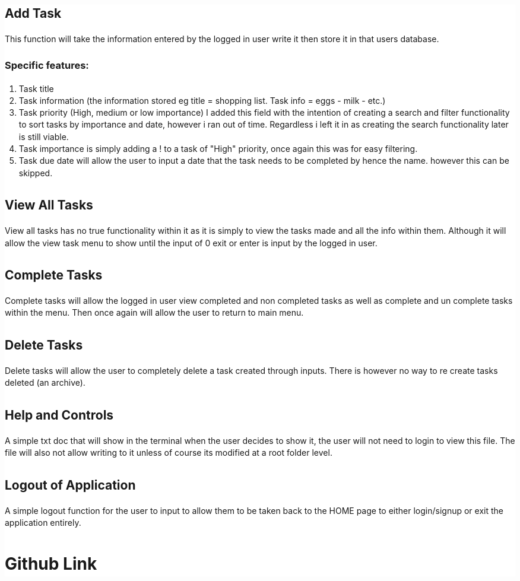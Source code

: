 ## Add Task

This function will take the information entered by the logged in user write it then store it in that users database.

### Specific features:

1. Task title
2. Task information (the information stored eg title = shopping list. Task info = eggs - milk - etc.)
3. Task priority (High, medium or low importance)
I added this field with the intention of creating a search and filter functionality to sort tasks by importance and date, however i ran out of time. Regardless i left it in as creating the search functionality later is still viable.
4. Task importance is simply adding a ! to a task of "High" priority, once again this was for easy filtering.
5. Task due date will allow the user to input a date that the task needs to be completed by hence the name. however this can be skipped.

## View All Tasks

View all tasks has no true functionality within it as it is simply to view the tasks made and all the info within them. Although it will allow the view task menu to show until the input of 0 exit or enter is input by the logged in user.

## Complete Tasks

Complete tasks will allow the logged in user view completed and non completed tasks as well as complete and un complete tasks within the menu.
Then once again will allow the user to return to main menu.

## Delete Tasks

Delete tasks will allow the user to completely delete a task created through inputs. There is however no way to re create tasks deleted (an archive).

## Help and Controls

A simple txt doc that will show in the terminal when the user decides to show it, the user will not need to login to view this file. 
The file will also not allow writing to it unless of course its modified at a root folder level.

## Logout of Application 

A simple logout function for the user to input to allow them to be taken back to the HOME page to either login/signup or exit the application entirely.

# Github Link
